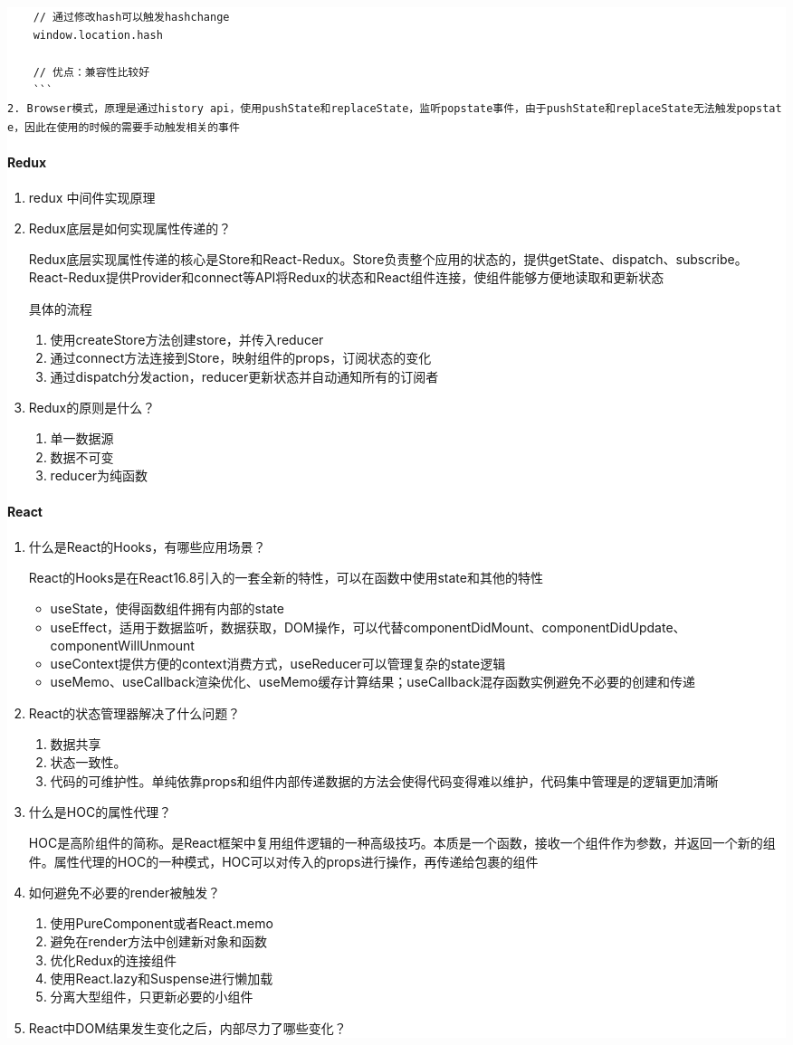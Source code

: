         // 通过修改hash可以触发hashchange
        window.location.hash

        // 优点：兼容性比较好
        ```
    2. Browser模式，原理是通过history api，使用pushState和replaceState，监听popstate事件，由于pushState和replaceState无法触发popstate，因此在使用的时候的需要手动触发相关的事件

#### Redux

1. redux 中间件实现原理
   
2. Redux底层是如何实现属性传递的？

    Redux底层实现属性传递的核心是Store和React-Redux。Store负责整个应用的状态的，提供getState、dispatch、subscribe。React-Redux提供Provider和connect等API将Redux的状态和React组件连接，使组件能够方便地读取和更新状态

    具体的流程

    1. 使用createStore方法创建store，并传入reducer
    2. 通过connect方法连接到Store，映射组件的props，订阅状态的变化
    3. 通过dispatch分发action，reducer更新状态并自动通知所有的订阅者

3. Redux的原则是什么？
    1. 单一数据源
    2. 数据不可变
    3. reducer为纯函数


#### React
1. 什么是React的Hooks，有哪些应用场景？

    React的Hooks是在React16.8引入的一套全新的特性，可以在函数中使用state和其他的特性
    - useState，使得函数组件拥有内部的state
    - useEffect，适用于数据监听，数据获取，DOM操作，可以代替componentDidMount、componentDidUpdate、componentWillUnmount
    - useContext提供方便的context消费方式，useReducer可以管理复杂的state逻辑
    - useMemo、useCallback渲染优化、useMemo缓存计算结果；useCallback混存函数实例避免不必要的创建和传递

2. React的状态管理器解决了什么问题？

    1. 数据共享
    2. 状态一致性。
    3. 代码的可维护性。单纯依靠props和组件内部传递数据的方法会使得代码变得难以维护，代码集中管理是的逻辑更加清晰

3. 什么是HOC的属性代理？

    HOC是高阶组件的简称。是React框架中复用组件逻辑的一种高级技巧。本质是一个函数，接收一个组件作为参数，并返回一个新的组件。属性代理的HOC的一种模式，HOC可以对传入的props进行操作，再传递给包裹的组件

4. 如何避免不必要的render被触发？

    1. 使用PureComponent或者React.memo
    2. 避免在render方法中创建新对象和函数
    3. 优化Redux的连接组件
    4. 使用React.lazy和Suspense进行懒加载
    5. 分离大型组件，只更新必要的小组件

5. React中DOM结果发生变化之后，内部尽力了哪些变化？
